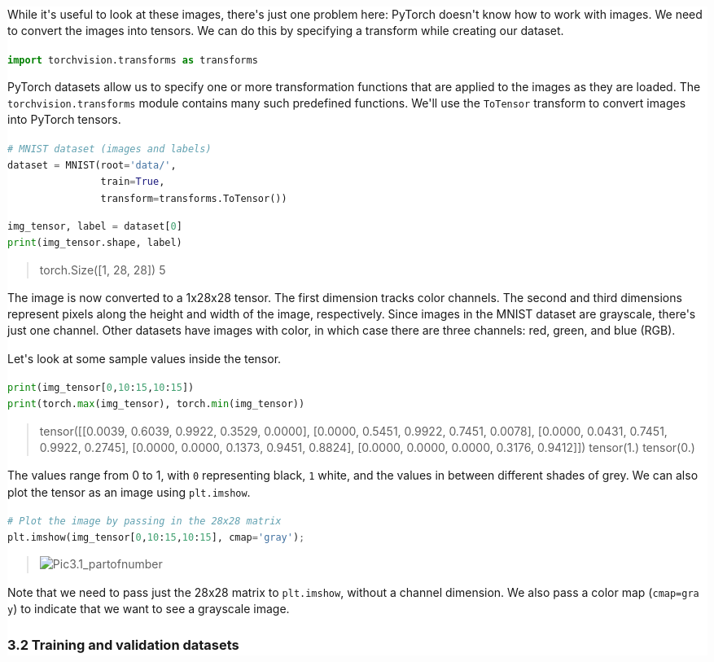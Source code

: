 While it's useful to look at these images, there's just one problem here: PyTorch doesn't know how to work with images. We need to convert the images into tensors. We can do this by specifying a transform while creating our dataset.

```python
import torchvision.transforms as transforms
```

PyTorch datasets allow us to specify one or more transformation functions that are applied to the images as they are loaded. The `torchvision.transforms` module contains many such predefined functions. We'll use the `ToTensor` transform to convert images into PyTorch tensors.

```python
# MNIST dataset (images and labels)
dataset = MNIST(root='data/', 
                train=True,
                transform=transforms.ToTensor())
```

```python
img_tensor, label = dataset[0]
print(img_tensor.shape, label)
```

> torch.Size([1, 28, 28]) 5

The image is now converted to a 1x28x28 tensor. The first dimension tracks color channels. The second and third dimensions represent pixels along the height and width of the image, respectively. Since images in the MNIST dataset are grayscale, there's just one channel. Other datasets have images with color, in which case there are three channels: red, green, and blue (RGB).

Let's look at some sample values inside the tensor.

```python
print(img_tensor[0,10:15,10:15])
print(torch.max(img_tensor), torch.min(img_tensor))
```

> tensor([[0.0039, 0.6039, 0.9922, 0.3529, 0.0000],
>         [0.0000, 0.5451, 0.9922, 0.7451, 0.0078],
>         [0.0000, 0.0431, 0.7451, 0.9922, 0.2745],
>         [0.0000, 0.0000, 0.1373, 0.9451, 0.8824],
>         [0.0000, 0.0000, 0.0000, 0.3176, 0.9412]])
> tensor(1.) tensor(0.)

The values range from 0 to 1, with `0` representing black, `1` white, and the values in between different shades of grey. We can also plot the tensor as an image using `plt.imshow`.

```python
# Plot the image by passing in the 28x28 matrix
plt.imshow(img_tensor[0,10:15,10:15], cmap='gray');
```

> ![Pic3.1_partofnumber](/Users/zhengyu/Desktop/UF/Markdowns/Pytorch/pics/Pic3.1_partofnumber.png)

Note that we need to pass just the 28x28 matrix to `plt.imshow`, without a channel dimension. We also pass a color map (`cmap=gray`) to indicate that we want to see a grayscale image.

### 3.2 Training and validation datasets
